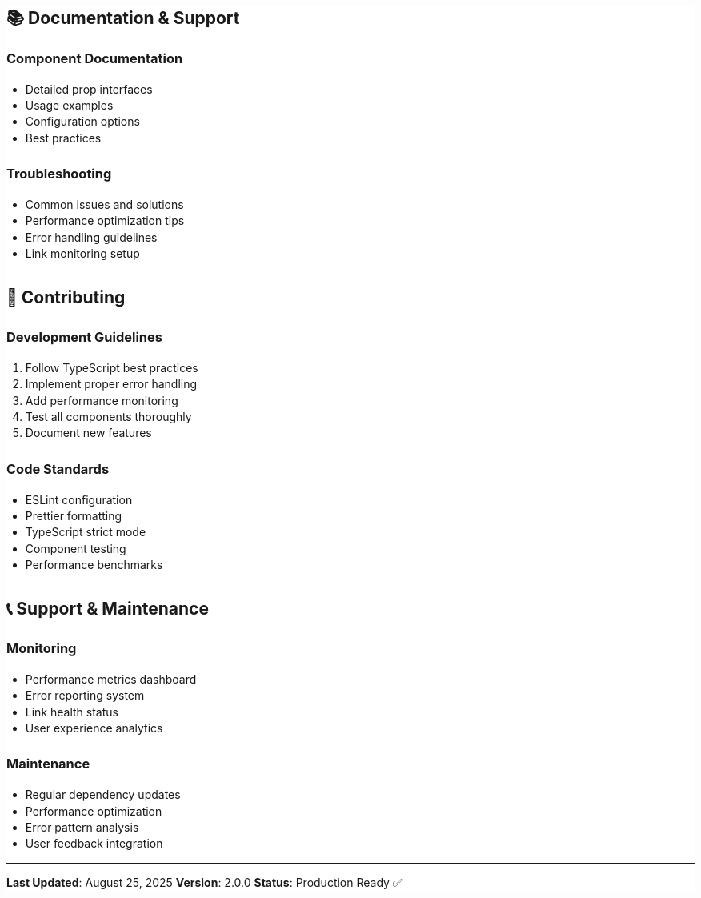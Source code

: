## 📚 Documentation & Support

### Component Documentation
- Detailed prop interfaces
- Usage examples
- Configuration options
- Best practices

### Troubleshooting
- Common issues and solutions
- Performance optimization tips
- Error handling guidelines
- Link monitoring setup

## 🤝 Contributing

### Development Guidelines
1. Follow TypeScript best practices
2. Implement proper error handling
3. Add performance monitoring
4. Test all components thoroughly
5. Document new features

### Code Standards
- ESLint configuration
- Prettier formatting
- TypeScript strict mode
- Component testing
- Performance benchmarks

## 📞 Support & Maintenance

### Monitoring
- Performance metrics dashboard
- Error reporting system
- Link health status
- User experience analytics

### Maintenance
- Regular dependency updates
- Performance optimization
- Error pattern analysis
- User feedback integration

---

**Last Updated**: August 25, 2025
**Version**: 2.0.0
**Status**: Production Ready ✅